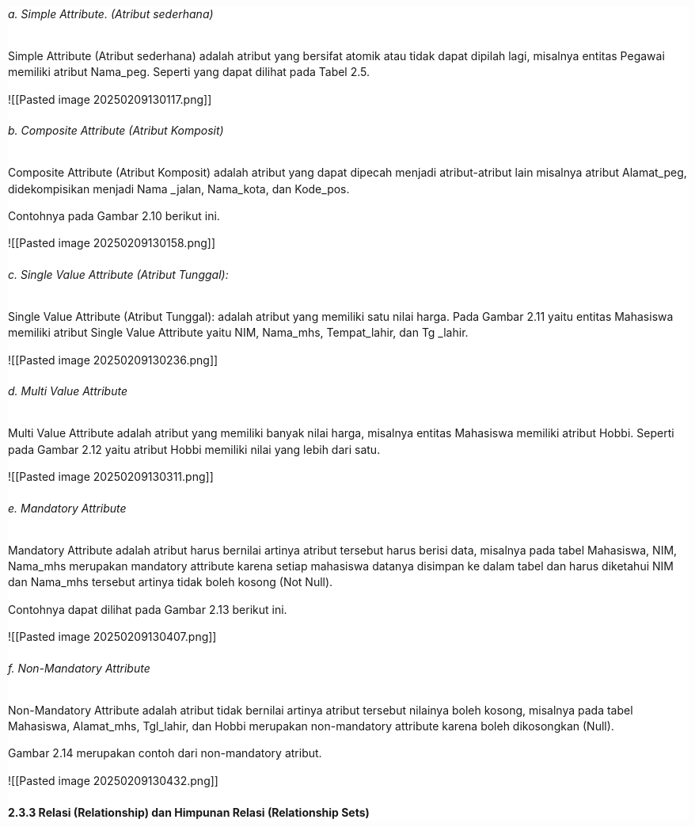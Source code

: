###### a. Simple Attribute. (Atribut sederhana)

Simple Attribute (Atribut sederhana) adalah atribut yang bersifat atomik atau tidak dapat dipilah lagi, misalnya entitas Pegawai memiliki atribut Nama_peg. Seperti yang dapat dilihat pada Tabel 2.5.

![[Pasted image 20250209130117.png]]

###### b. Composite Attribute (Atribut Komposit)

Composite Attribute (Atribut Komposit) adalah atribut yang dapat dipecah menjadi atribut-atribut lain misalnya atribut Alamat_peg, didekompisikan menjadi Nama _jalan, Nama_kota, dan Kode_pos. 

Contohnya pada Gambar 2.10 berikut ini.

![[Pasted image 20250209130158.png]]


###### c. Single Value Attribute (Atribut Tunggal):

Single Value Attribute (Atribut Tunggal): adalah atribut yang memiliki satu nilai harga. Pada Gambar 2.11 yaitu entitas Mahasiswa memiliki atribut Single Value Attribute yaitu NIM, Nama_mhs, Tempat_lahir, dan Tg _lahir.

![[Pasted image 20250209130236.png]]

###### d. Multi Value Attribute

Multi Value Attribute adalah atribut yang memiliki banyak nilai harga, misalnya entitas Mahasiswa memiliki atribut Hobbi. Seperti pada Gambar 2.12 yaitu atribut Hobbi memiliki nilai yang lebih dari satu.

![[Pasted image 20250209130311.png]]

###### e. Mandatory Attribute

Mandatory Attribute adalah atribut harus bernilai artinya atribut tersebut harus berisi data, misalnya pada tabel Mahasiswa, NIM, Nama_mhs merupakan mandatory attribute karena setiap mahasiswa datanya disimpan ke dalam tabel dan harus diketahui NIM dan Nama_mhs tersebut artinya tidak boleh kosong (Not Null). 

Contohnya dapat dilihat pada Gambar 2.13 berikut ini.

![[Pasted image 20250209130407.png]]

###### f. Non-Mandatory Attribute

Non-Mandatory Attribute adalah atribut tidak bernilai artinya atribut tersebut nilainya boleh kosong, misalnya pada tabel Mahasiswa, Alamat_mhs, Tgl_lahir, dan Hobbi merupakan non-mandatory attribute karena boleh dikosongkan (Null). 

Gambar 2.14 merupakan contoh dari non-mandatory atribut.

![[Pasted image 20250209130432.png]]

#### 2.3.3 Relasi (Relationship) dan Himpunan Relasi (Relationship Sets)
